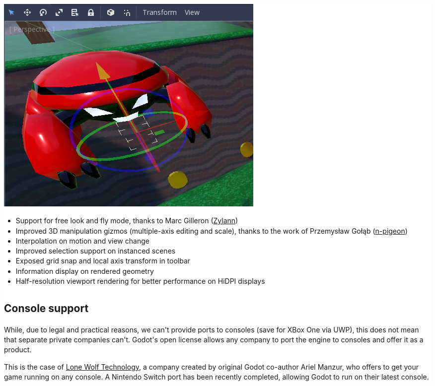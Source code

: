 ![3D manipulation gizmos](/storage/app/media/3.0%20release/3dgizmo.png)

* Support for free look and fly mode, thanks to Marc Gilleron ([Zylann](https://github.com/Zylann))
* Improved 3D manipulation gizmos (multiple-axis editing and scale), thanks to the work of Przemysław Gołąb ([n-pigeon](https://github.com/n-pigeon))
* Interpolation on motion and view change
* Improved selection support on instanced scenes
* Exposed grid snap and local axis transform in toolbar
* Information display on rendered geometry
* Half-resolution viewport rendering for better performance on HiDPI displays

<a id="consoles"></a>
## Console support

While, due to legal and practical reasons, we can't provide ports to consoles (save for XBox One via UWP), this does not mean that separate private companies can't. Godot's open license allows any company to port the engine to consoles and offer it as a product.

This is the case of [Lone Wolf Technology](http://www.lonewolftechnology.com/), a company created by original Godot co-author Ariel Manzur, who offers to get your game running on any console. A Nintendo Switch port has been recently completed, allowing Godot to run on their latest console.
